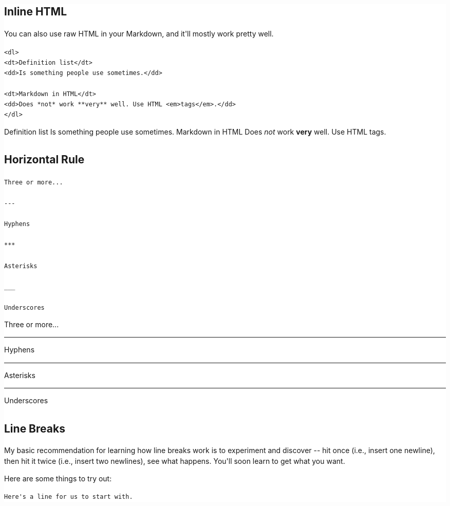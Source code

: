## Inline HTML

You can also use raw HTML in your Markdown, and it'll mostly work pretty well.

	<dl>
	<dt>Definition list</dt>
	<dd>Is something people use sometimes.</dd>

	<dt>Markdown in HTML</dt>
	<dd>Does *not* work **very** well. Use HTML <em>tags</em>.</dd>
	</dl>

Definition list
Is something people use sometimes.
Markdown in HTML
Does *not* work **very** well. Use HTML tags.

## Horizontal Rule

	Three or more...

	---

	Hyphens

	***

	Asterisks

	___

	Underscores

Three or more...

---

Hyphens

***

Asterisks

___

Underscores

## Line Breaks

My basic recommendation for learning how line breaks work is to experiment and discover -- hit <Enter> once (i.e., insert one newline), then hit it twice (i.e., insert two newlines), see what happens. You'll soon learn to get what you want.

Here are some things to try out:

	Here's a line for us to start with.
